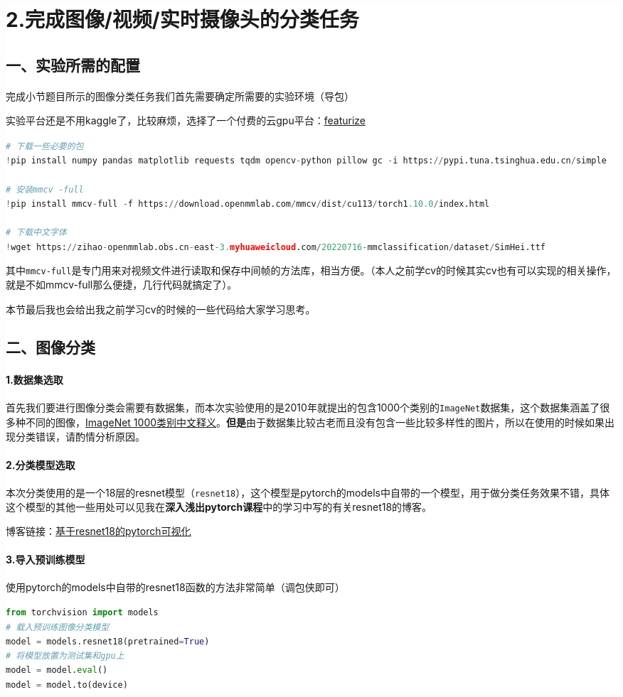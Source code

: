 # 2.完成图像/视频/实时摄像头的分类任务

## 一、实验所需的配置

完成小节题目所示的图像分类任务我们首先需要确定所需要的实验环境（导包）

实验平台还是不用kaggle了，比较麻烦，选择了一个付费的云gpu平台：[featurize]([Featurize](https://featurize.cn/?s=d7ce99f842414bfcaea5662a97581bd1))

```python
# 下载一些必要的包
!pip install numpy pandas matplotlib requests tqdm opencv-python pillow gc -i https://pypi.tuna.tsinghua.edu.cn/simple

# 安装mmcv -full
!pip install mmcv-full -f https://download.openmmlab.com/mmcv/dist/cu113/torch1.10.0/index.html

# 下载中文字体
!wget https://zihao-openmmlab.obs.cn-east-3.myhuaweicloud.com/20220716-mmclassification/dataset/SimHei.ttf
```

其中`mmcv-full`是专门用来对视频文件进行读取和保存中间帧的方法库，相当方便。（本人之前学cv的时候其实cv也有可以实现的相关操作，就是不如mmcv-full那么便捷，几行代码就搞定了）。

本节最后我也会给出我之前学习cv的时候的一些代码给大家学习思考。

## 二、图像分类

#### 1.数据集选取

首先我们要进行图像分类会需要有数据集，而本次实验使用的是2010年就提出的包含1000个类别的`ImageNet`数据集，这个数据集涵盖了很多种不同的图像，[ImageNet 1000类别中文释义](https://github.com/ningbonb/imagenet_classes_chinese)。**但是**由于数据集比较古老而且没有包含一些比较多样性的图片，所以在使用的时候如果出现分类错误，请酌情分析原因。

#### 2.分类模型选取

本次分类使用的是一个18层的resnet模型（`resnet18`），这个模型是pytorch的models中自带的一个模型，用于做分类任务效果不错，具体这个模型的其他一些用处可以见我在**深入浅出pytorch课程**中的学习中写的有关resnet18的博客。

博客链接：[基于resnet18的pytorch可视化](https://blog.csdn.net/weixin_52836217/article/details/127015557?spm=1001.2014.3001.5501#11_Resnet18_12)

#### 3.导入预训练模型

使用pytorch的models中自带的resnet18函数的方法非常简单（调包侠即可）

```python
from torchvision import models
# 载入预训练图像分类模型
model = models.resnet18(pretrained=True) 
# 将模型放置为测试集和gpu上
model = model.eval()
model = model.to(device)

```
